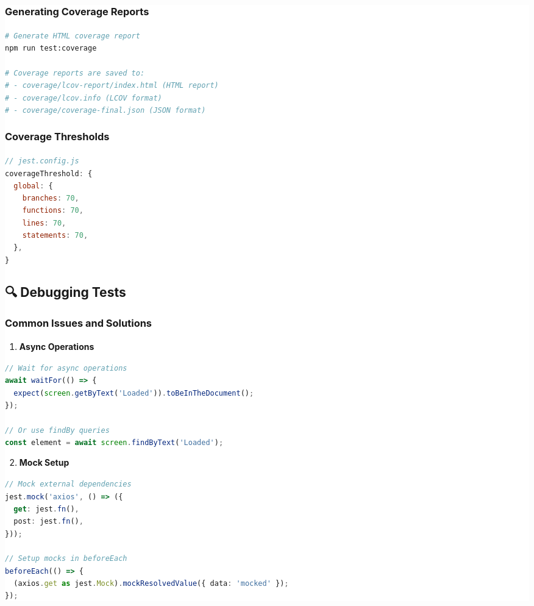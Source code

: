 ### Generating Coverage Reports
```bash
# Generate HTML coverage report
npm run test:coverage

# Coverage reports are saved to:
# - coverage/lcov-report/index.html (HTML report)
# - coverage/lcov.info (LCOV format)
# - coverage/coverage-final.json (JSON format)
```

### Coverage Thresholds
```javascript
// jest.config.js
coverageThreshold: {
  global: {
    branches: 70,
    functions: 70,
    lines: 70,
    statements: 70,
  },
}
```

## 🔍 Debugging Tests

### Common Issues and Solutions

1. **Async Operations**
```typescript
// Wait for async operations
await waitFor(() => {
  expect(screen.getByText('Loaded')).toBeInTheDocument();
});

// Or use findBy queries
const element = await screen.findByText('Loaded');
```

2. **Mock Setup**
```typescript
// Mock external dependencies
jest.mock('axios', () => ({
  get: jest.fn(),
  post: jest.fn(),
}));

// Setup mocks in beforeEach
beforeEach(() => {
  (axios.get as jest.Mock).mockResolvedValue({ data: 'mocked' });
});
```
